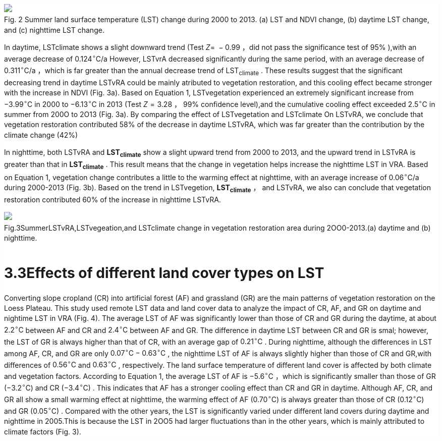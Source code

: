 ![](images/0a74942c0e321463db398a230ad08ecf882b2f91a9d75d80418fafb88e9175b0.jpg)  
Fig. 2 Summer land surface temperature (LST) change during 2000 to 2013. (a) LST and NDVI change, (b) daytime LST change, and (c) nighttime LST change.

In daytime, LSTclimate shows a slight downward trend (Test $Z = ~ - 0 . 9 9$ ，did not pass the significance test of $9 5 \%$ ),with an average decrease of $0 . 1 2 4 ^ { \circ } \mathrm { C } / \mathrm { a }$ However, LSTvrA decreased significantly during the same period, with an average decrease of $0 . 3 1 1 { } ^ { \circ } \mathrm { C } / \mathrm { a }$ ，which is far greater than the annual decrease trend of ${ \mathrm { L S T } } _ { \mathrm { c l i m a t e } }$ . These results suggest that the significant decreasing trend in daytime LSTvRA could be mainly atributed to vegetation restoration, and this cooling effect became stronger with the increase in NDVI (Fig. 3a). Based on Equation 1, LSTvegetation experienced an extremely significant increase from $- 3 . 9 9 ^ { \circ } \mathrm { C }$ in 2000 to $- 6 . 1 3 ^ { \circ } \mathrm { C }$ in 2013 (Test $\scriptstyle { Z = 3 . 2 8 }$ ， $9 9 \%$ confidence level),and the cumulative cooling effect exceeded $2 . 5 ^ { \circ } \mathrm { C }$ in summer from 200O to 2O13 (Fig. 3a). By comparing the effect of LSTvegetation and LSTclimate On LSTvRA, we conclude that vegetation restoration contributed $58 \%$ of the decrease in daytime LSTvRA, which was far greater than the contribution by the climate change $( 4 2 \% )$

In nighttime, both LSTvRA and $\mathbf { L S T _ { c l i m a t e } }$ show a slight upward trend from 2000 to 2013, and the upward trend in LSTvRA is greater than that in $\mathbf { L S T _ { c l i m a t e } }$ . This result means that the change in vegetation helps increase the nighttime LST in VRA. Based on Equation 1, vegetation change contributes a little to the warming effect at nighttime, with an average increase of $0 . 0 6 ^ { \circ } \mathrm { C } / \mathrm { a }$ during 2000-2013 (Fig. 3b). Based on the trend in LSTvegetion, $\mathbf { L S T _ { c l i m a t e } }$ ， and LSTvRA, we also can conclude that vegetation restoration contributed $60 \%$ of the increase in nighttime LSTvRA.

![](images/5bda002a457eeb26837c072d999a8918c71a83f6083ef27e25a14252b6b65d8b.jpg)  
Fig.3SummerLSTvRA,LSTvegeation,and LSTclimate change in vegetation restoration area during 2OO0-2013.(a) daytime and (b) nighttime.

# 3.3Effects of different land cover types on LST

Converting slope cropland (CR) into artificial forest (AF) and grassland (GR) are the main patterns of vegetation restoration on the Loess Plateau. This study used remote LST data and land cover data to analyze the impact of CR, AF, and GR on daytime and nightime LST in VRA (Fig. 4). The average LST of AF was significantly lower than those of CR and GR during the daytime, at about $2 . 2 ^ { \circ } \mathrm { C }$ between AF and CR and $2 . 4 ^ { \circ } \mathrm { C }$ between AF and GR. The difference in daytime LST between CR and GR is smal; however, the LST of GR is always higher than that of CR, with an average gap of $0 . 2 1 ^ { \circ } \mathrm { C }$ . During nighttime, although the differences in LST among AF, CR, and GR are only $0 . 0 7 ^ { \circ } \mathrm { C } { - } 0 . 6 3 ^ { \circ } \mathrm { C }$ , the nighttime LST of AF is always slightly higher than those of CR and GR,with differences of $0 . 5 6 ^ { \circ } \mathrm { C }$ and $0 . 6 3 ^ { \circ } \mathrm { C }$ , respectively. The land surface temperature of different land cover is affected by both climate and vegetation factors. According to Equation 1, the average LST of AF is $- 5 . 6 ^ { \circ } \mathrm { C }$ ，which is significantly smaller than those of GR $( - 3 . 2 ^ { \circ } \mathrm { C } )$ and CR $( - 3 . 4 ^ { \circ } \mathrm { C } )$ . This indicates that AF has a stronger cooling effect than CR and GR in daytime. Although AF, CR, and GR all show a small warming effect at nighttime, the warming effect of AF $( 0 . 7 0 ^ { \circ } \mathrm { C } )$ is always greater than those of CR $( 0 . 1 2 ^ { \circ } \mathrm { C } )$ and GR $( 0 . 0 5 ^ { \circ } \mathrm { C } )$ . Compared with the other years, the LST is significantly varied under different land covers during daytime and nighttime in 2005.This is because the LST in 2OO5 had larger fluctuations than in the other years, which is mainly attributed to climate factors (Fig. 3).
